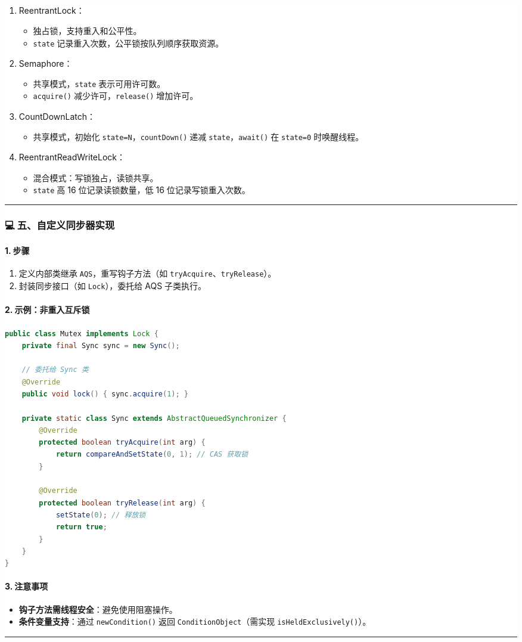 1. ReentrantLock：
   - 独占锁，支持重入和公平性。
   - `state` 记录重入次数，公平锁按队列顺序获取资源。
   
2. Semaphore：
   - 共享模式，`state` 表示可用许可数。
   - `acquire()` 减少许可，`release()` 增加许可。
   
3. CountDownLatch：
   - 共享模式，初始化 `state=N`，`countDown()` 递减 `state`，`await()` 在 `state=0` 时唤醒线程。
   
4. ReentrantReadWriteLock：
   - 混合模式：写锁独占，读锁共享。
   - `state` 高 16 位记录读锁数量，低 16 位记录写锁重入次数。

------

### 💻 **五、自定义同步器实现**

#### 1. **步骤**

1. 定义内部类继承 `AQS`，重写钩子方法（如 `tryAcquire`、`tryRelease`）。
2. 封装同步接口（如 `Lock`），委托给 AQS 子类执行。

#### 2. **示例：非重入互斥锁**

```java
public class Mutex implements Lock {
    private final Sync sync = new Sync();

    // 委托给 Sync 类
    @Override
    public void lock() { sync.acquire(1); }

    private static class Sync extends AbstractQueuedSynchronizer {
        @Override
        protected boolean tryAcquire(int arg) {
            return compareAndSetState(0, 1); // CAS 获取锁
        }
        
        @Override
        protected boolean tryRelease(int arg) {
            setState(0); // 释放锁
            return true;
        }
    }
}
```

#### 3. **注意事项**

- **钩子方法需线程安全**：避免使用阻塞操作。
- **条件变量支持**：通过 `newCondition()` 返回 `ConditionObject`（需实现 `isHeldExclusively()`）。

------

